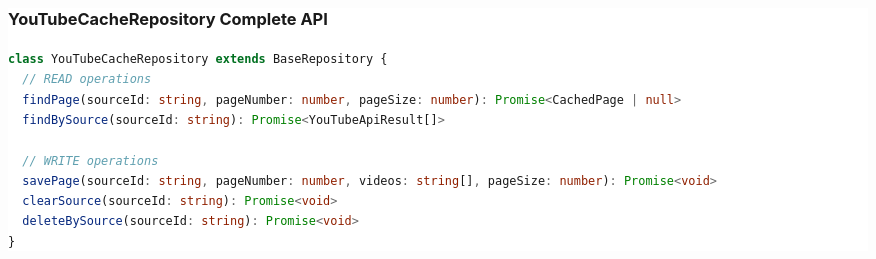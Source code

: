 ### YouTubeCacheRepository Complete API
```typescript
class YouTubeCacheRepository extends BaseRepository {
  // READ operations
  findPage(sourceId: string, pageNumber: number, pageSize: number): Promise<CachedPage | null>
  findBySource(sourceId: string): Promise<YouTubeApiResult[]>

  // WRITE operations
  savePage(sourceId: string, pageNumber: number, videos: string[], pageSize: number): Promise<void>
  clearSource(sourceId: string): Promise<void>
  deleteBySource(sourceId: string): Promise<void>
}
```
